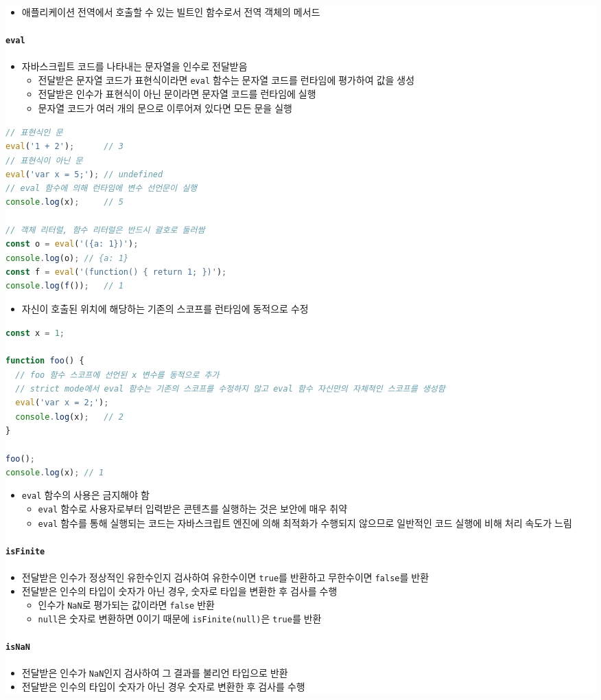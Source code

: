- 애플리케이션 전역에서 호출할 수 있는 빌트인 함수로서 전역 객체의 메서드

#### `eval`

- 자바스크립트 코드를 나타내는 문자열을 인수로 전달받음
  - 전달받은 문자열 코드가 표현식이라면 `eval` 함수는 문자열 코드를 런타임에 평가하여 값을 생성
  - 전달받은 인수가 표현식이 아닌 문이라면 문자열 코드를 런타임에 실행
  - 문자열 코드가 여러 개의 문으로 이루어져 있다면 모든 문을 실행

```js
// 표현식인 문
eval('1 + 2');		// 3
// 표현식이 아닌 문
eval('var x = 5;');	// undefined
// eval 함수에 의해 런타임에 변수 선언문이 실행
console.log(x);		// 5

// 객체 리터럴, 함수 리터럴은 반드시 괄호로 둘러쌈
const o = eval('({a: 1})');
console.log(o);	// {a: 1}
const f = eval('(function() { return 1; })');
console.log(f());	// 1
```

- 자신이 호출된 위치에 해당하는 기존의 스코프를 런타임에 동적으로 수정

```js
const x = 1;

function foo() {
  // foo 함수 스코프에 선언된 x 변수를 동적으로 추가
  // strict mode에서 eval 함수는 기존의 스코프를 수정하지 않고 eval 함수 자신만의 자체적인 스코프를 생성함
  eval('var x = 2;');
  console.log(x);	// 2
}

foo();
console.log(x);	// 1
```

- `eval` 함수의 사용은 금지해야 함
  - `eval` 함수로 사용자로부터 입력받은 콘텐츠를 실행하는 것은 보안에 매우 취약
  -  `eval` 함수를 통해 실행되는 코드는 자바스크립트 엔진에 의해 최적화가 수행되지 않으므로 일반적인 코드 실행에 비해 처리 속도가 느림

#### `isFinite`

- 전달받은 인수가 정상적인 유한수인지 검사하여 유한수이면 `true`를 반환하고 무한수이면 `false`를 반환
- 전달받은 인수의 타입이 숫자가 아닌 경우, 숫자로 타입을 변환한 후 검사를 수행
  - 인수가 `NaN`로 평가되는 값이라면 `false` 반환
  - `null`은 숫자로 변환하면 0이기 때문에 `isFinite(null)`은 `true`를 반환

#### `isNaN`

- 전달받은 인수가 `NaN`인지 검사하여 그 결과를 불리언 타입으로 반환
- 전달받은 인수의 타입이 숫자가 아닌 경우 숫자로 변환한 후 검사를 수행
